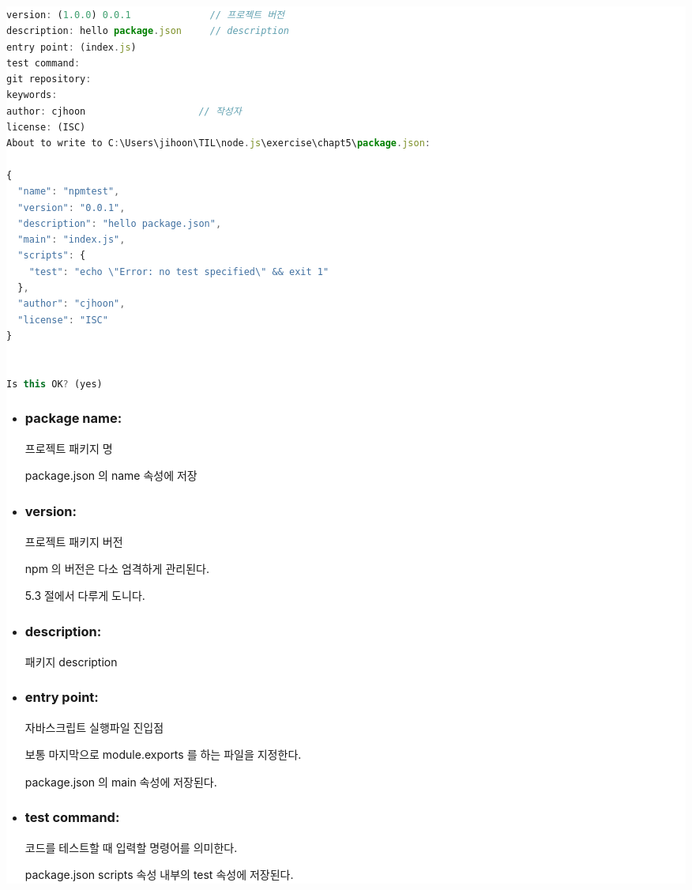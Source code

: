 ```js
version: (1.0.0) 0.0.1			    // 프로젝트 버전 
description: hello package.json		// description
entry point: (index.js)
test command:
git repository:
keywords:
author: cjhoon					  // 작성자
license: (ISC)
About to write to C:\Users\jihoon\TIL\node.js\exercise\chapt5\package.json:

{
  "name": "npmtest",
  "version": "0.0.1",
  "description": "hello package.json",
  "main": "index.js",
  "scripts": {
    "test": "echo \"Error: no test specified\" && exit 1"
  },
  "author": "cjhoon",
  "license": "ISC"
}


Is this OK? (yes)
```

* ### package name: 

  프로젝트 패키지 명

  package.json 의 name 속성에 저장

* ###  version: 

  프로젝트 패키지 버전

  npm 의 버전은 다소 엄격하게 관리된다.

  5.3 절에서 다루게 도니다.

* ### description: 

  패키지 description

* ### entry point:

  자바스크립트 실행파일 진입점

  보통 마지막으로 module.exports 를 하는 파일을 지정한다.

  package.json 의 main 속성에 저장된다.

* ### test command:

  코드를 테스트할 때 입력할 명령어를 의미한다.

  package.json scripts 속성 내부의 test 속성에 저장된다.
